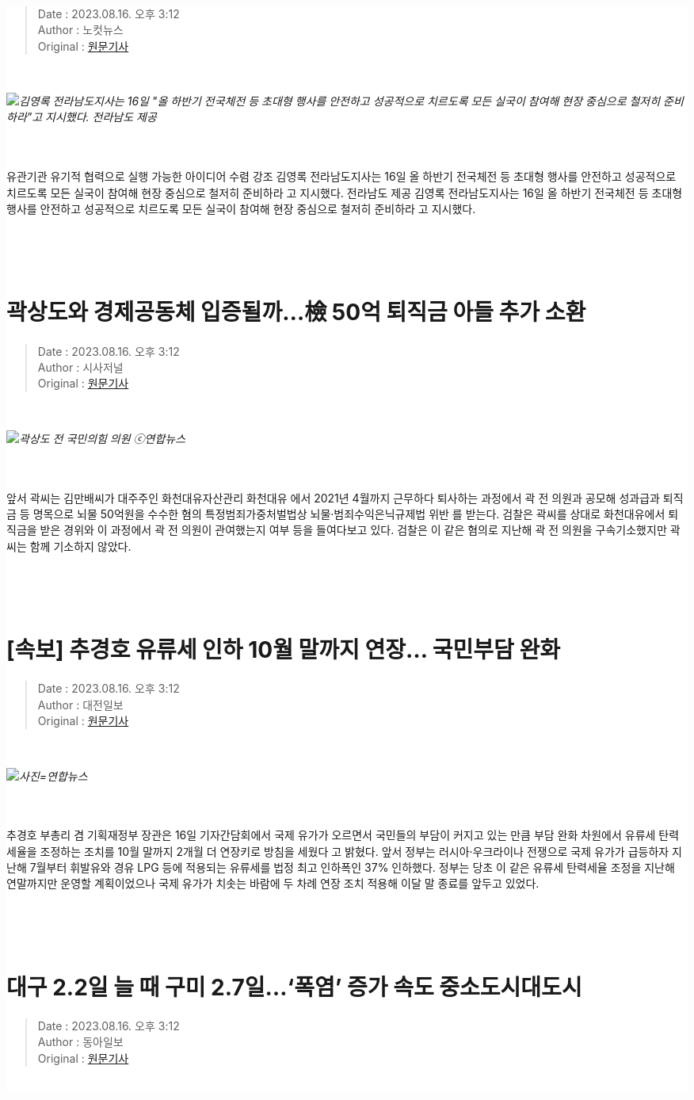 > Date : 2023.08.16. 오후 3:12  
> Author : 노컷뉴스  
> Original : [원문기사](https://n.news.naver.com/mnews/article/079/0003802257?sid=102)  
<br/>  
  
<img src="https://imgnews.pstatic.net/image/079/2023/08/16/0003802257_001_20230816151203510.jpg?type=w647" id="img1"></img><em class="img_desc">김영록 전라남도지사는 16일 "올 하반기 전국체전 등 초대형 행사를 안전하고 성공적으로 치르도록 모든 실국이 참여해 현장 중심으로 철저히 준비하라"고 지시했다. 전라남도 제공</em>  
<br/><br/>  
  
유관기관 유기적 협력으로 실행 가능한 아이디어 수렴 강조 김영록 전라남도지사는 16일 올 하반기 전국체전 등 초대형 행사를 안전하고 성공적으로 치르도록 모든 실국이 참여해 현장 중심으로 철저히 준비하라 고 지시했다.
전라남도 제공 김영록 전라남도지사는 16일 올 하반기 전국체전 등 초대형 행사를 안전하고 성공적으로 치르도록 모든 실국이 참여해 현장 중심으로 철저히 준비하라 고 지시했다.  
<br/><br/><br/>  

  
# 곽상도와 경제공동체 입증될까…檢 50억 퇴직금 아들 추가 소환  
  
> Date : 2023.08.16. 오후 3:12  
> Author : 시사저널  
> Original : [원문기사](https://n.news.naver.com/mnews/article/586/0000062906?sid=102)  
<br/>  
  
<img src="https://imgnews.pstatic.net/image/586/2023/08/16/0000062906_001_20230816151201594.jpg?type=w647" id="img1"></img><em class="img_desc">곽상도 전 국민의힘 의원 ⓒ연합뉴스</em>  
<br/><br/>  
  
앞서 곽씨는 김만배씨가 대주주인 화천대유자산관리 화천대유 에서 2021년 4월까지 근무하다 퇴사하는 과정에서 곽 전 의원과 공모해 성과급과 퇴직금 등 명목으로 뇌물 50억원을 수수한 혐의 특정범죄가중처벌법상 뇌물·범죄수익은닉규제법 위반 를 받는다.
검찰은 곽씨를 상대로 화천대유에서 퇴직금을 받은 경위와 이 과정에서 곽 전 의원이 관여했는지 여부 등을 들여다보고 있다.
검찰은 이 같은 혐의로 지난해 곽 전 의원을 구속기소했지만 곽씨는 함께 기소하지 않았다.  
<br/><br/><br/>  

  
# [속보]  추경호 유류세 인하 10월 말까지 연장… 국민부담 완화  
  
> Date : 2023.08.16. 오후 3:12  
> Author : 대전일보  
> Original : [원문기사](https://n.news.naver.com/mnews/article/656/0000060180?sid=102)  
<br/>  
  
<img src="https://imgnews.pstatic.net/image/656/2023/08/16/0000060180_001_20230816151201643.jpg?type=w647" id="img1"></img><em class="img_desc">사진=연합뉴스</em>  
<br/><br/>  
  
추경호 부총리 겸 기획재정부 장관은 16일 기자간담회에서 국제 유가가 오르면서 국민들의 부담이 커지고 있는 만큼 부담 완화 차원에서 유류세 탄력세율을 조정하는 조치를 10월 말까지 2개월 더 연장키로 방침을 세웠다 고 밝혔다.
앞서 정부는 러시아·우크라이나 전쟁으로 국제 유가가 급등하자 지난해 7월부터 휘발유와 경유 LPG 등에 적용되는 유류세를 법정 최고 인하폭인 37% 인하했다.
정부는 당초 이 같은 유류세 탄력세율 조정을 지난해 연말까지만 운영할 계획이었으나 국제 유가가 치솟는 바람에 두 차례 연장 조치 적용해 이달 말 종료를 앞두고 있었다.  
<br/><br/><br/>  

  
# 대구 2.2일 늘 때 구미 2.7일…‘폭염’ 증가 속도 중소도시대도시  
  
> Date : 2023.08.16. 오후 3:12  
> Author : 동아일보  
> Original : [원문기사](https://n.news.naver.com/mnews/article/020/0003515189?sid=102)  
<br/>  
  